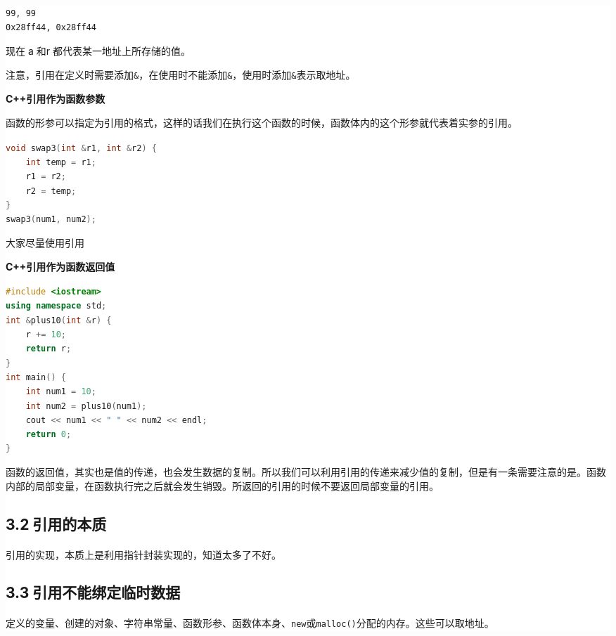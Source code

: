 ```
99, 99
0x28ff44, 0x28ff44
```



现在 a 和r 都代表某一地址上所存储的值。

注意，引用在定义时需要添加`&`，在使用时不能添加`&`，使用时添加`&`表示取地址。

**C++引用作为函数参数**

函数的形参可以指定为引用的格式，这样的话我们在执行这个函数的时候，函数体内的这个形参就代表着实参的引用。

```c++
void swap3(int &r1, int &r2) {
    int temp = r1;
    r1 = r2;
    r2 = temp;
}
swap3(num1, num2);
```

大家尽量使用引用



**C++引用作为函数返回值**

```c++
#include <iostream>
using namespace std;
int &plus10(int &r) {
    r += 10;
    return r;
}
int main() {
    int num1 = 10;
    int num2 = plus10(num1);
    cout << num1 << " " << num2 << endl;
    return 0;
}
```

函数的返回值，其实也是值的传递，也会发生数据的复制。所以我们可以利用引用的传递来减少值的复制，但是有一条需要注意的是。函数内部的局部变量，在函数执行完之后就会发生销毁。所返回的引用的时候不要返回局部变量的引用。



## 3.2 引用的本质

引用的实现，本质上是利用指针封装实现的，知道太多了不好。



## 3.3  引用不能绑定临时数据

定义的变量、创建的对象、字符串常量、函数形参、函数体本身、`new`或`malloc()`分配的内存。这些可以取地址。
